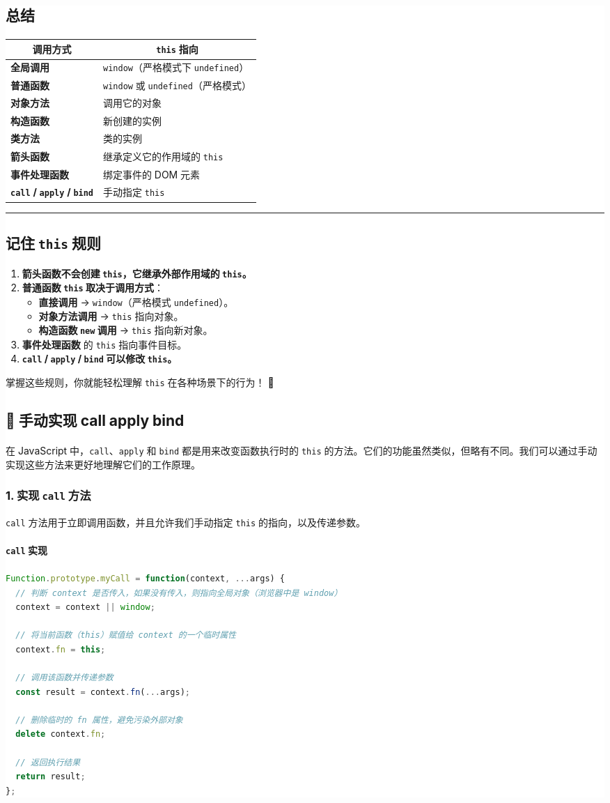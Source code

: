 
## **总结**
| 调用方式 | `this` 指向 |
|---------|-----------|
| **全局调用** | `window`（严格模式下 `undefined`） |
| **普通函数** | `window` 或 `undefined`（严格模式） |
| **对象方法** | 调用它的对象 |
| **构造函数** | 新创建的实例 |
| **类方法** | 类的实例 |
| **箭头函数** | 继承定义它的作用域的 `this` |
| **事件处理函数** | 绑定事件的 DOM 元素 |
| **`call` / `apply` / `bind`** | 手动指定 `this` |

---

## **记住 `this` 规则**
1. **箭头函数不会创建 `this`，它继承外部作用域的 `this`。**
2. **普通函数 `this` 取决于调用方式**：
   - **直接调用** → `window`（严格模式 `undefined`）。
   - **对象方法调用** → `this` 指向对象。
   - **构造函数 `new` 调用** → `this` 指向新对象。
3. **事件处理函数** 的 `this` 指向事件目标。
4. **`call` / `apply` / `bind` 可以修改 `this`。**

掌握这些规则，你就能轻松理解 `this` 在各种场景下的行为！ 🚀

## 📌 手动实现 call apply  bind


在 JavaScript 中，`call`、`apply` 和 `bind` 都是用来改变函数执行时的 `this` 的方法。它们的功能虽然类似，但略有不同。我们可以通过手动实现这些方法来更好地理解它们的工作原理。

### **1. 实现 `call` 方法**

`call` 方法用于立即调用函数，并且允许我们手动指定 `this` 的指向，以及传递参数。

#### `call` 实现
```javascript
Function.prototype.myCall = function(context, ...args) {
  // 判断 context 是否传入，如果没有传入，则指向全局对象（浏览器中是 window）
  context = context || window;

  // 将当前函数（this）赋值给 context 的一个临时属性
  context.fn = this;

  // 调用该函数并传递参数
  const result = context.fn(...args);

  // 删除临时的 fn 属性，避免污染外部对象
  delete context.fn;

  // 返回执行结果
  return result;
};
```
